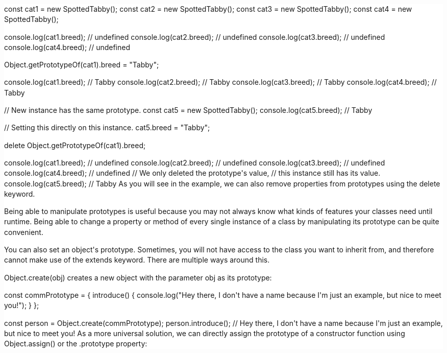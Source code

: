 const cat1 = new SpottedTabby();
const cat2 = new SpottedTabby();
const cat3 = new SpottedTabby();
const cat4 = new SpottedTabby();

console.log(cat1.breed); // undefined
console.log(cat2.breed); // undefined
console.log(cat3.breed); // undefined
console.log(cat4.breed); // undefined

Object.getPrototypeOf(cat1).breed = "Tabby";

console.log(cat1.breed); // Tabby
console.log(cat2.breed); // Tabby
console.log(cat3.breed); // Tabby
console.log(cat4.breed); // Tabby

// New instance has the same prototype.
const cat5 = new SpottedTabby();
console.log(cat5.breed); // Tabby

// Setting this directly on this instance.
cat5.breed = "Tabby"; 

delete Object.getPrototypeOf(cat1).breed;

console.log(cat1.breed); // undefined
console.log(cat2.breed); // undefined
console.log(cat3.breed); // undefined
console.log(cat4.breed); // undefined
// We only deleted the prototype's value, 
// this instance still has its value.
console.log(cat5.breed); // Tabby
As you will see in the example, we can also remove properties from prototypes using the delete keyword.

Being able to manipulate prototypes is useful because you may not always know what kinds of features your classes need until runtime. Being able to change a property or method of every single instance of a class by manipulating its prototype can be quite convenient.

You can also set an object's prototype. Sometimes, you will not have access to the class you want to inherit from, and therefore cannot make use of the extends keyword. There are multiple ways around this.

Object.create(obj) creates a new object with the parameter obj as its prototype:

const commPrototype = {
  introduce() {
    console.log("Hey there, I don't have a name because I'm just an example, but nice to meet you!");
  }
};

const person = Object.create(commPrototype);
person.introduce(); // Hey there, I don't have a name because I'm just an example, but nice to meet you!
As a more universal solution, we can directly assign the prototype of a constructor function using Object.assign() or the .prototype property:
